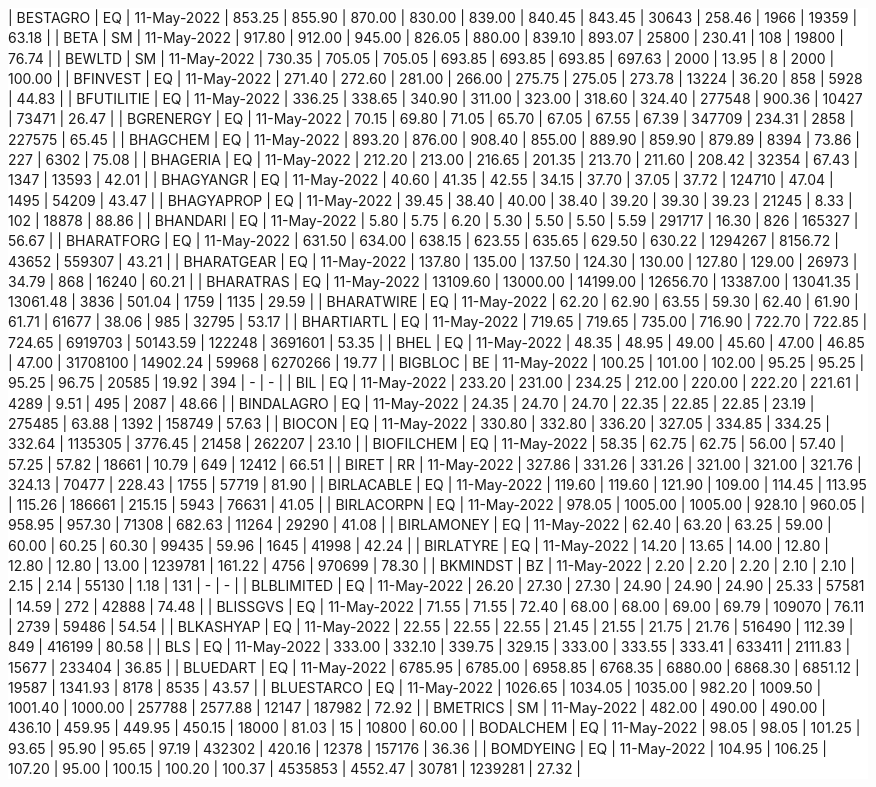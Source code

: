 | BESTAGRO | EQ | 11-May-2022 | 853.25 | 855.90 | 870.00 | 830.00 | 839.00 | 840.45 | 843.45 | 30643 | 258.46 | 1966 | 19359 | 63.18 |
| BETA | SM | 11-May-2022 | 917.80 | 912.00 | 945.00 | 826.05 | 880.00 | 839.10 | 893.07 | 25800 | 230.41 | 108 | 19800 | 76.74 |
| BEWLTD | SM | 11-May-2022 | 730.35 | 705.05 | 705.05 | 693.85 | 693.85 | 693.85 | 697.63 | 2000 | 13.95 | 8 | 2000 | 100.00 |
| BFINVEST | EQ | 11-May-2022 | 271.40 | 272.60 | 281.00 | 266.00 | 275.75 | 275.05 | 273.78 | 13224 | 36.20 | 858 | 5928 | 44.83 |
| BFUTILITIE | EQ | 11-May-2022 | 336.25 | 338.65 | 340.90 | 311.00 | 323.00 | 318.60 | 324.40 | 277548 | 900.36 | 10427 | 73471 | 26.47 |
| BGRENERGY | EQ | 11-May-2022 | 70.15 | 69.80 | 71.05 | 65.70 | 67.05 | 67.55 | 67.39 | 347709 | 234.31 | 2858 | 227575 | 65.45 |
| BHAGCHEM | EQ | 11-May-2022 | 893.20 | 876.00 | 908.40 | 855.00 | 889.90 | 859.90 | 879.89 | 8394 | 73.86 | 227 | 6302 | 75.08 |
| BHAGERIA | EQ | 11-May-2022 | 212.20 | 213.00 | 216.65 | 201.35 | 213.70 | 211.60 | 208.42 | 32354 | 67.43 | 1347 | 13593 | 42.01 |
| BHAGYANGR | EQ | 11-May-2022 | 40.60 | 41.35 | 42.55 | 34.15 | 37.70 | 37.05 | 37.72 | 124710 | 47.04 | 1495 | 54209 | 43.47 |
| BHAGYAPROP | EQ | 11-May-2022 | 39.45 | 38.40 | 40.00 | 38.40 | 39.20 | 39.30 | 39.23 | 21245 | 8.33 | 102 | 18878 | 88.86 |
| BHANDARI | EQ | 11-May-2022 | 5.80 | 5.75 | 6.20 | 5.30 | 5.50 | 5.50 | 5.59 | 291717 | 16.30 | 826 | 165327 | 56.67 |
| BHARATFORG | EQ | 11-May-2022 | 631.50 | 634.00 | 638.15 | 623.55 | 635.65 | 629.50 | 630.22 | 1294267 | 8156.72 | 43652 | 559307 | 43.21 |
| BHARATGEAR | EQ | 11-May-2022 | 137.80 | 135.00 | 137.50 | 124.30 | 130.00 | 127.80 | 129.00 | 26973 | 34.79 | 868 | 16240 | 60.21 |
| BHARATRAS | EQ | 11-May-2022 | 13109.60 | 13000.00 | 14199.00 | 12656.70 | 13387.00 | 13041.35 | 13061.48 | 3836 | 501.04 | 1759 | 1135 | 29.59 |
| BHARATWIRE | EQ | 11-May-2022 | 62.20 | 62.90 | 63.55 | 59.30 | 62.40 | 61.90 | 61.71 | 61677 | 38.06 | 985 | 32795 | 53.17 |
| BHARTIARTL | EQ | 11-May-2022 | 719.65 | 719.65 | 735.00 | 716.90 | 722.70 | 722.85 | 724.65 | 6919703 | 50143.59 | 122248 | 3691601 | 53.35 |
| BHEL | EQ | 11-May-2022 | 48.35 | 48.95 | 49.00 | 45.60 | 47.00 | 46.85 | 47.00 | 31708100 | 14902.24 | 59968 | 6270266 | 19.77 |
| BIGBLOC | BE | 11-May-2022 | 100.25 | 101.00 | 102.00 | 95.25 | 95.25 | 95.25 | 96.75 | 20585 | 19.92 | 394 | - | - |
| BIL | EQ | 11-May-2022 | 233.20 | 231.00 | 234.25 | 212.00 | 220.00 | 222.20 | 221.61 | 4289 | 9.51 | 495 | 2087 | 48.66 |
| BINDALAGRO | EQ | 11-May-2022 | 24.35 | 24.70 | 24.70 | 22.35 | 22.85 | 22.85 | 23.19 | 275485 | 63.88 | 1392 | 158749 | 57.63 |
| BIOCON | EQ | 11-May-2022 | 330.80 | 332.80 | 336.20 | 327.05 | 334.85 | 334.25 | 332.64 | 1135305 | 3776.45 | 21458 | 262207 | 23.10 |
| BIOFILCHEM | EQ | 11-May-2022 | 58.35 | 62.75 | 62.75 | 56.00 | 57.40 | 57.25 | 57.82 | 18661 | 10.79 | 649 | 12412 | 66.51 |
| BIRET | RR | 11-May-2022 | 327.86 | 331.26 | 331.26 | 321.00 | 321.00 | 321.76 | 324.13 | 70477 | 228.43 | 1755 | 57719 | 81.90 |
| BIRLACABLE | EQ | 11-May-2022 | 119.60 | 119.60 | 121.90 | 109.00 | 114.45 | 113.95 | 115.26 | 186661 | 215.15 | 5943 | 76631 | 41.05 |
| BIRLACORPN | EQ | 11-May-2022 | 978.05 | 1005.00 | 1005.00 | 928.10 | 960.05 | 958.95 | 957.30 | 71308 | 682.63 | 11264 | 29290 | 41.08 |
| BIRLAMONEY | EQ | 11-May-2022 | 62.40 | 63.20 | 63.25 | 59.00 | 60.00 | 60.25 | 60.30 | 99435 | 59.96 | 1645 | 41998 | 42.24 |
| BIRLATYRE | EQ | 11-May-2022 | 14.20 | 13.65 | 14.00 | 12.80 | 12.80 | 12.80 | 13.00 | 1239781 | 161.22 | 4756 | 970699 | 78.30 |
| BKMINDST | BZ | 11-May-2022 | 2.20 | 2.20 | 2.20 | 2.10 | 2.10 | 2.15 | 2.14 | 55130 | 1.18 | 131 | - | - |
| BLBLIMITED | EQ | 11-May-2022 | 26.20 | 27.30 | 27.30 | 24.90 | 24.90 | 24.90 | 25.33 | 57581 | 14.59 | 272 | 42888 | 74.48 |
| BLISSGVS | EQ | 11-May-2022 | 71.55 | 71.55 | 72.40 | 68.00 | 68.00 | 69.00 | 69.79 | 109070 | 76.11 | 2739 | 59486 | 54.54 |
| BLKASHYAP | EQ | 11-May-2022 | 22.55 | 22.55 | 22.55 | 21.45 | 21.55 | 21.75 | 21.76 | 516490 | 112.39 | 849 | 416199 | 80.58 |
| BLS | EQ | 11-May-2022 | 333.00 | 332.10 | 339.75 | 329.15 | 333.00 | 333.55 | 333.41 | 633411 | 2111.83 | 15677 | 233404 | 36.85 |
| BLUEDART | EQ | 11-May-2022 | 6785.95 | 6785.00 | 6958.85 | 6768.35 | 6880.00 | 6868.30 | 6851.12 | 19587 | 1341.93 | 8178 | 8535 | 43.57 |
| BLUESTARCO | EQ | 11-May-2022 | 1026.65 | 1034.05 | 1035.00 | 982.20 | 1009.50 | 1001.40 | 1000.00 | 257788 | 2577.88 | 12147 | 187982 | 72.92 |
| BMETRICS | SM | 11-May-2022 | 482.00 | 490.00 | 490.00 | 436.10 | 459.95 | 449.95 | 450.15 | 18000 | 81.03 | 15 | 10800 | 60.00 |
| BODALCHEM | EQ | 11-May-2022 | 98.05 | 98.05 | 101.25 | 93.65 | 95.90 | 95.65 | 97.19 | 432302 | 420.16 | 12378 | 157176 | 36.36 |
| BOMDYEING | EQ | 11-May-2022 | 104.95 | 106.25 | 107.20 | 95.00 | 100.15 | 100.20 | 100.37 | 4535853 | 4552.47 | 30781 | 1239281 | 27.32 |